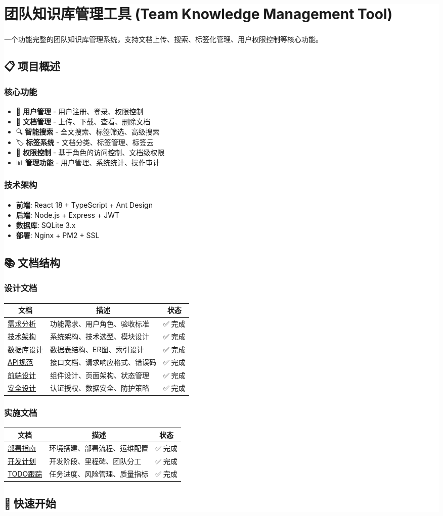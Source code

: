 # 团队知识库管理工具 (Team Knowledge Management Tool)

一个功能完整的团队知识库管理系统，支持文档上传、搜索、标签化管理、用户权限控制等核心功能。

## 📋 项目概述

### 核心功能
- 🔐 **用户管理** - 用户注册、登录、权限控制
- 📄 **文档管理** - 上传、下载、查看、删除文档
- 🔍 **智能搜索** - 全文搜索、标签筛选、高级搜索
- 🏷️ **标签系统** - 文档分类、标签管理、标签云
- 👥 **权限控制** - 基于角色的访问控制、文档级权限
- 📊 **管理功能** - 用户管理、系统统计、操作审计

### 技术架构
- **前端**: React 18 + TypeScript + Ant Design
- **后端**: Node.js + Express + JWT
- **数据库**: SQLite 3.x
- **部署**: Nginx + PM2 + SSL

## 📚 文档结构

### 设计文档
| 文档 | 描述 | 状态 |
|------|------|------|
| [需求分析](docs/01-requirements.md) | 功能需求、用户角色、验收标准 | ✅ 完成 |
| [技术架构](docs/02-architecture.md) | 系统架构、技术选型、模块设计 | ✅ 完成 |
| [数据库设计](docs/03-database-design.md) | 数据表结构、ER图、索引设计 | ✅ 完成 |
| [API规范](docs/04-api-specification.md) | 接口文档、请求响应格式、错误码 | ✅ 完成 |
| [前端设计](docs/05-frontend-design.md) | 组件设计、页面架构、状态管理 | ✅ 完成 |
| [安全设计](docs/06-security-design.md) | 认证授权、数据安全、防护策略 | ✅ 完成 |

### 实施文档
| 文档 | 描述 | 状态 |
|------|------|------|
| [部署指南](docs/07-deployment.md) | 环境搭建、部署流程、运维配置 | ✅ 完成 |
| [开发计划](docs/08-development-plan.md) | 开发阶段、里程碑、团队分工 | ✅ 完成 |
| [TODO跟踪](docs/09-todo-tracking.md) | 任务进度、风险管理、质量指标 | ✅ 完成 |

## 🚀 快速开始
